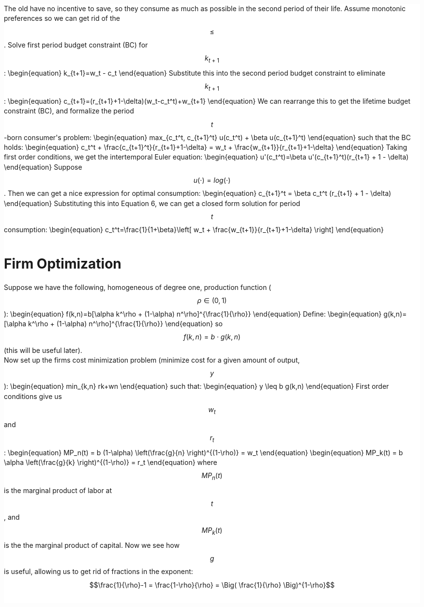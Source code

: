The old have no incentive to save, so they consume as much as possible in the second period of their life.  Assume monotonic preferences so we can get rid of the $$\leq$$.  Solve first period budget constraint (BC) for $$k_{t+1}$$:
\begin{equation}
k_{t+1}=w_t - c_t
\end{equation}
Substitute this into the second period budget constraint to eliminate $$k_{t+1}$$:
\begin{equation}
c_{t+1}=(r_{t+1}+1-\delta)(w_t-c_t^t)+w_{t+1}
\end{equation}
We can rearrange this to get the lifetime budget constraint (BC), and formalize the period $$t$$-born consumer's problem:
\begin{equation}
max_{c_t^t, c_{t+1}^t} u(c_t^t) + \beta u(c_{t+1}^t)
\end{equation}
such that the BC holds:
\begin{equation}
c_t^t + \frac{c_{t+1}^t}{r_{t+1}+1-\delta} = w_t + \frac{w_{t+1}}{r_{t+1}+1-\delta}
\end{equation}
Taking first order conditions, we get the intertemporal Euler equation:
\begin{equation}
u'(c_t^t)=\beta u'(c_{t+1}^t)(r_{t+1} + 1 - \delta)
\end{equation}
Suppose $$u(\cdot)=log(\cdot)$$.  Then we can get a nice expression for optimal consumption:
\begin{equation}
c_{t+1}^t = \beta c_t^t (r_{t+1} + 1 - \delta)
\end{equation}
Substituting this into Equation 6, we can get a closed form solution for period $$t$$ consumption:
\begin{equation}
c_t^t=\frac{1}{1+\beta}\left[ w_t + \frac{w_{t+1}}{r_{t+1}+1-\delta} \right]
\end{equation}

# Firm Optimization

Suppose we have the following, homogeneous of degree one, production function ($$\rho\in(0,1)$$):
\begin{equation}
f(k,n)=b[\alpha k^\rho + (1-\alpha) n^\rho]^{\frac{1}{\rho}}
\end{equation}
Define:
\begin{equation}
g(k,n)=[\alpha k^\rho + (1-\alpha) n^\rho]^{\frac{1}{\rho}}
\end{equation}
so $$f(k,n)=b \cdot g(k,n)$$ (this will be useful later). <br />
Now set up the firms cost minimization problem (minimize cost for a given amount of output, $$y$$):
\begin{equation}
min_{k,n} rk+wn
\end{equation}
such that:
\begin{equation}
y \leq b g(k,n)
\end{equation}
First order conditions give us $$w_t$$ and $$r_t$$:
\begin{equation}
MP_n(t) = b (1-\alpha) \left(\frac{g}{n} \right)^{(1-\rho)} = w_t
\end{equation}
\begin{equation}
MP_k(t) = b \alpha \left(\frac{g}{k} \right)^{(1-\rho)} = r_t
\end{equation}
where $$MP_n(t)$$ is the marginal product of labor at $$t$$,  and $$MP_k(t)$$ is the the marginal product of capital.
Now we see how $$g$$ is useful, allowing us to get rid of fractions in the exponent: $$\frac{1}{\rho}-1 = \frac{1-\rho}{\rho} = \Big( \frac{1}{\rho} \Big)^{1-\rho}$$ <br />
